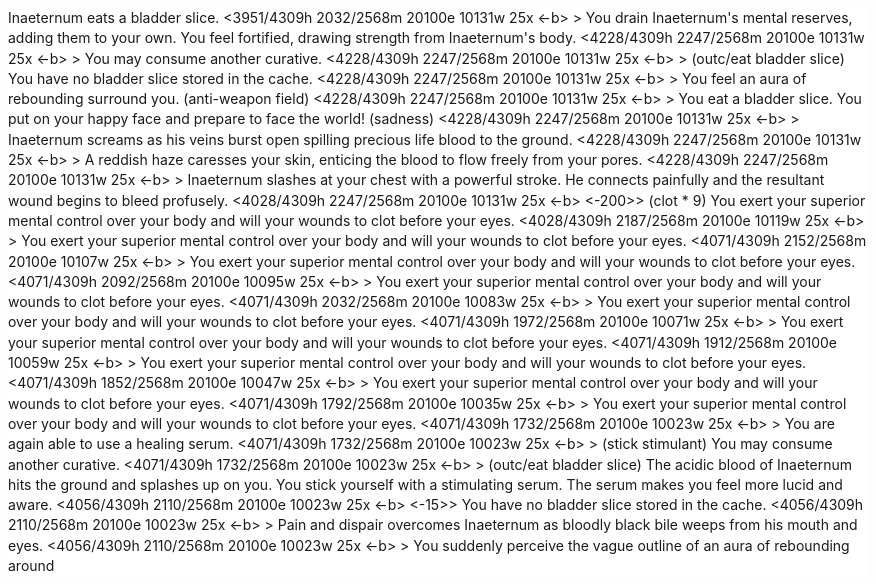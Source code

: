 Inaeternum eats a bladder slice.
<3951/4309h 2032/2568m 20100e 10131w 25x <-b><htf> <sbd>> 
You drain Inaeternum's mental reserves, adding them to your own.
You feel fortified, drawing strength from Inaeternum's body.
<4228/4309h 2247/2568m 20100e 10131w 25x <-b><htf> <sbd>> 
You may consume another curative.
<4228/4309h 2247/2568m 20100e 10131w 25x <-b><tf> <sbd>> (outc/eat bladder slice) 
You have no bladder slice stored in the cache.
<4228/4309h 2247/2568m 20100e 10131w 25x <-b><htf> <sbd>> 
You feel an aura of rebounding surround you. (anti-weapon field)
<4228/4309h 2247/2568m 20100e 10131w 25x <-b><htf> <sbd>> 
You eat a bladder slice.
You put on your happy face and prepare to face the world! (sadness)
<4228/4309h 2247/2568m 20100e 10131w 25x <-b><htf> <sbd>> 
Inaeternum screams as his veins burst open spilling precious life blood to the 
ground.
<4228/4309h 2247/2568m 20100e 10131w 25x <-b><htf> <sbd>> 
A reddish haze caresses your skin, enticing the blood to flow freely from your 
pores.
<4228/4309h 2247/2568m 20100e 10131w 25x <-b><htf> <sbd>> 
Inaeternum slashes at your chest with a powerful stroke.
He connects painfully and the resultant wound begins to bleed profusely.
<4028/4309h 2247/2568m 20100e 10131w 25x <-b><htf> <sbd> <-200>> (clot * 9) 
You exert your superior mental control over your body and will your wounds to 
clot before your eyes.
<4028/4309h 2187/2568m 20100e 10119w 25x <-b><htf> <sbd>> 
You exert your superior mental control over your body and will your wounds to 
clot before your eyes.
<4071/4309h 2152/2568m 20100e 10107w 25x <-b><htf> <sbd>> 
You exert your superior mental control over your body and will your wounds to 
clot before your eyes.
<4071/4309h 2092/2568m 20100e 10095w 25x <-b><htf> <sbd>> 
You exert your superior mental control over your body and will your wounds to 
clot before your eyes.
<4071/4309h 2032/2568m 20100e 10083w 25x <-b><htf> <sbd>> 
You exert your superior mental control over your body and will your wounds to 
clot before your eyes.
<4071/4309h 1972/2568m 20100e 10071w 25x <-b><htf> <sbd>> 
You exert your superior mental control over your body and will your wounds to 
clot before your eyes.
<4071/4309h 1912/2568m 20100e 10059w 25x <-b><htf> <sbd>> 
You exert your superior mental control over your body and will your wounds to 
clot before your eyes.
<4071/4309h 1852/2568m 20100e 10047w 25x <-b><htf> <sbd>> 
You exert your superior mental control over your body and will your wounds to 
clot before your eyes.
<4071/4309h 1792/2568m 20100e 10035w 25x <-b><htf> <sbd>> 
You exert your superior mental control over your body and will your wounds to 
clot before your eyes.
<4071/4309h 1732/2568m 20100e 10023w 25x <-b><htf> <sbd>> 
You are again able to use a healing serum.
<4071/4309h 1732/2568m 20100e 10023w 25x <-b><htf> <sbd>> (stick stimulant) 
You may consume another curative.
<4071/4309h 1732/2568m 20100e 10023w 25x <-b><tf> <sbd>> (outc/eat bladder slice) 
The acidic blood of Inaeternum hits the ground and splashes up on you.
You stick yourself with a stimulating serum.
The serum makes you feel more lucid and aware.
<4056/4309h 2110/2568m 20100e 10023w 25x <-b><htf> <sbd> <-15>> 
You have no bladder slice stored in the cache.
<4056/4309h 2110/2568m 20100e 10023w 25x <-b><htf> <sbd>> 
Pain and dispair overcomes Inaeternum as bloodly black bile weeps from his mouth
and eyes.
<4056/4309h 2110/2568m 20100e 10023w 25x <-b><htf> <sbd>> 
You suddenly perceive the vague outline of an aura of rebounding around 